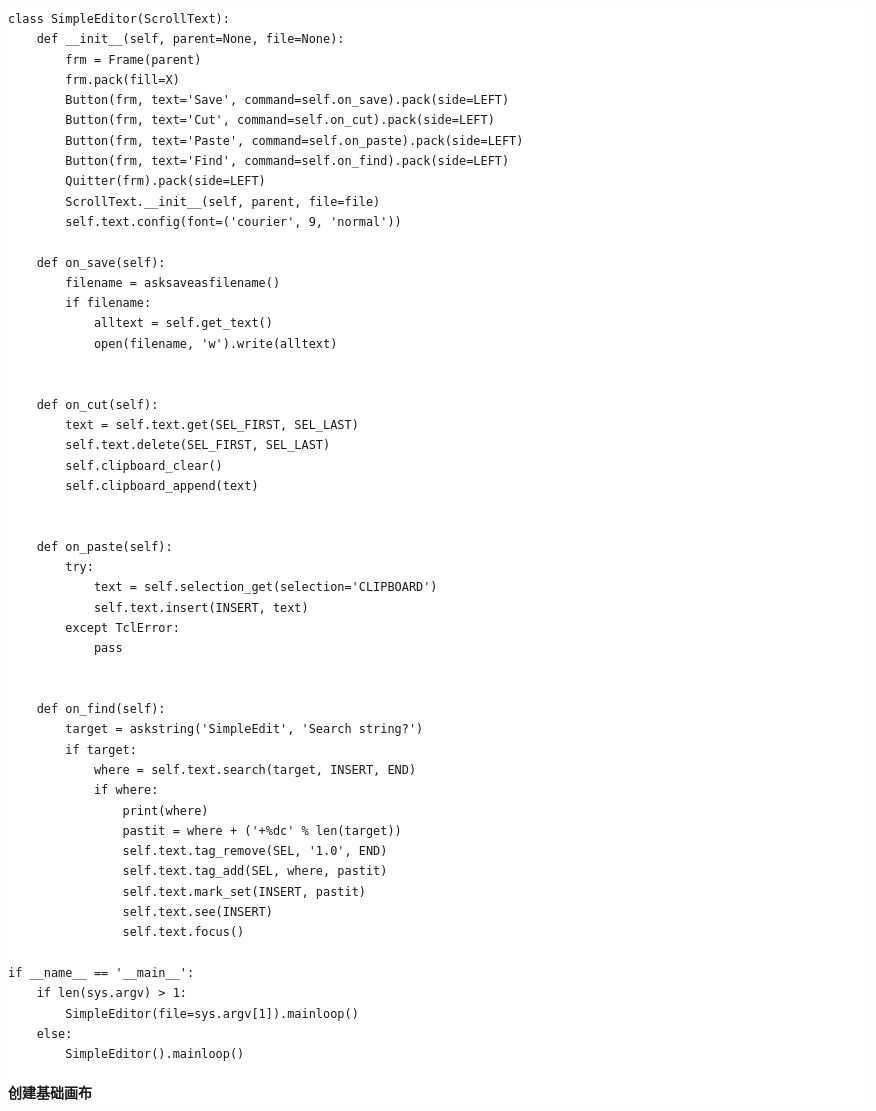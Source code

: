     
    class SimpleEditor(ScrollText):
        def __init__(self, parent=None, file=None):
            frm = Frame(parent)
            frm.pack(fill=X)
            Button(frm, text='Save', command=self.on_save).pack(side=LEFT)
            Button(frm, text='Cut', command=self.on_cut).pack(side=LEFT)
            Button(frm, text='Paste', command=self.on_paste).pack(side=LEFT)
            Button(frm, text='Find', command=self.on_find).pack(side=LEFT)
            Quitter(frm).pack(side=LEFT)
            ScrollText.__init__(self, parent, file=file)
            self.text.config(font=('courier', 9, 'normal'))
    
        def on_save(self):
            filename = asksaveasfilename()
            if filename:
                alltext = self.get_text()
                open(filename, 'w').write(alltext)
    
    
        def on_cut(self):
            text = self.text.get(SEL_FIRST, SEL_LAST)
            self.text.delete(SEL_FIRST, SEL_LAST)
            self.clipboard_clear()
            self.clipboard_append(text)
    
    
        def on_paste(self):
            try:
                text = self.selection_get(selection='CLIPBOARD')
                self.text.insert(INSERT, text)
            except TclError:
                pass
    
    
        def on_find(self):
            target = askstring('SimpleEdit', 'Search string?')
            if target:
                where = self.text.search(target, INSERT, END)
                if where:
                    print(where)
                    pastit = where + ('+%dc' % len(target))
                    self.text.tag_remove(SEL, '1.0', END)
                    self.text.tag_add(SEL, where, pastit)
                    self.text.mark_set(INSERT, pastit)
                    self.text.see(INSERT)
                    self.text.focus()
    
    if __name__ == '__main__':
        if len(sys.argv) > 1:
            SimpleEditor(file=sys.argv[1]).mainloop()
        else:
            SimpleEditor().mainloop()
    

#### 创建基础画布
